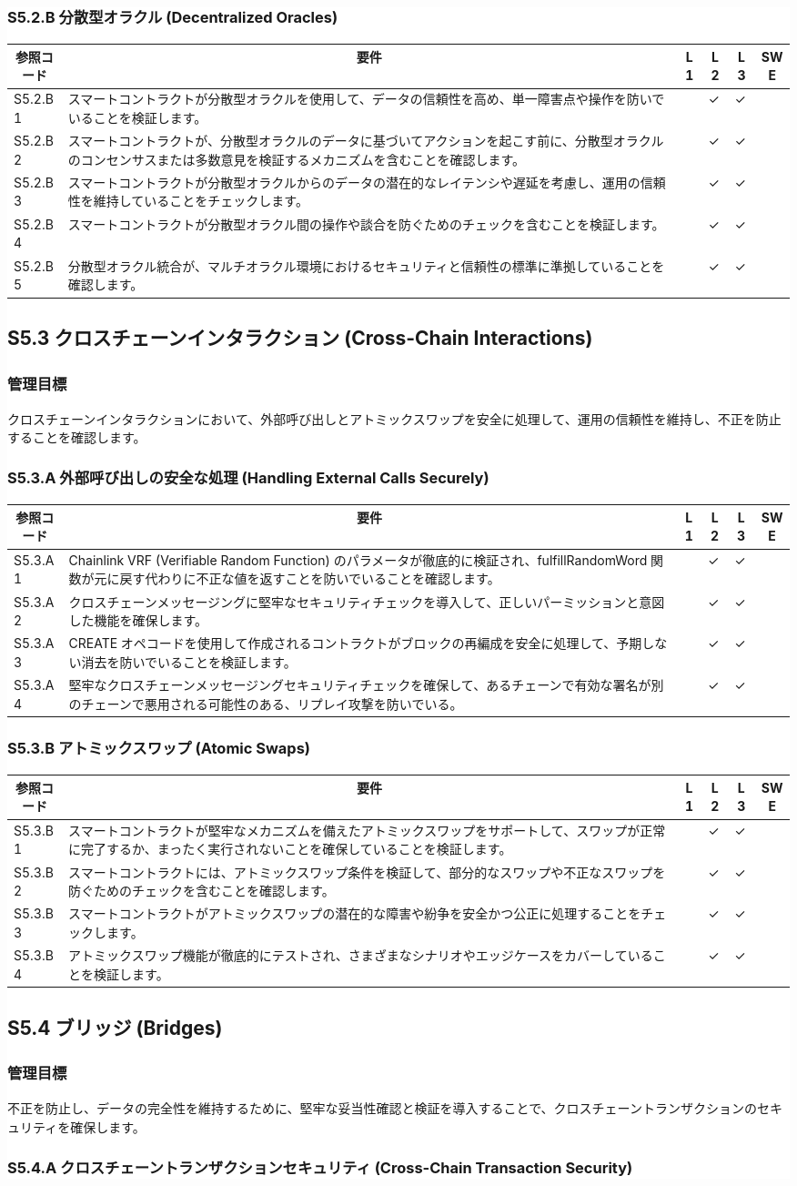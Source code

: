 ### S5.2.B 分散型オラクル (Decentralized Oracles)

| 参照コード   | 要件                                                                        | L1 | L2 | L3 | SWE |
| ------------ | --------------------------------------------------------------------------- | -- | -- | -- | --- |
| S5.2.B1      | スマートコントラクトが分散型オラクルを使用して、データの信頼性を高め、単一障害点や操作を防いでいることを検証します。 |    | ✓  | ✓  |     |
| S5.2.B2      | スマートコントラクトが、分散型オラクルのデータに基づいてアクションを起こす前に、分散型オラクルのコンセンサスまたは多数意見を検証するメカニズムを含むことを確認します。 |    | ✓  | ✓  |     |
| S5.2.B3      | スマートコントラクトが分散型オラクルからのデータの潜在的なレイテンシや遅延を考慮し、運用の信頼性を維持していることをチェックします。 |    | ✓  | ✓  |     |
| S5.2.B4      | スマートコントラクトが分散型オラクル間の操作や談合を防ぐためのチェックを含むことを検証します。 |    | ✓  | ✓  |     |
| S5.2.B5      | 分散型オラクル統合が、マルチオラクル環境におけるセキュリティと信頼性の標準に準拠していることを確認します。 |    | ✓  | ✓  |     |


## S5.3 クロスチェーンインタラクション (Cross-Chain Interactions)

### 管理目標
クロスチェーンインタラクションにおいて、外部呼び出しとアトミックスワップを安全に処理して、運用の信頼性を維持し、不正を防止することを確認します。

### S5.3.A 外部呼び出しの安全な処理 (Handling External Calls Securely)

| 参照コード   | 要件                                                                        | L1 | L2 | L3 | SWE |
| ------------ | --------------------------------------------------------------------------- | -- | -- | -- | --- |
| S5.3.A1      | Chainlink VRF (Verifiable Random Function) のパラメータが徹底的に検証され、fulfillRandomWord 関数が元に戻す代わりに不正な値を返すことを防いでいることを確認します。 |    | ✓  | ✓  |     |
| S5.3.A2      | クロスチェーンメッセージングに堅牢なセキュリティチェックを導入して、正しいパーミッションと意図した機能を確保します。 |    | ✓  | ✓  |     |
| S5.3.A3      | CREATE オペコードを使用して作成されるコントラクトがブロックの再編成を安全に処理して、予期しない消去を防いでいることを検証します。 |    | ✓  | ✓  |     |
| S5.3.A4      | 堅牢なクロスチェーンメッセージングセキュリティチェックを確保して、あるチェーンで有効な署名が別のチェーンで悪用される可能性のある、リプレイ攻撃を防いでいる。 |    | ✓  | ✓  |     |

### S5.3.B アトミックスワップ (Atomic Swaps)

| 参照コード   | 要件                                                                        | L1 | L2 | L3 | SWE |
| ------------ | --------------------------------------------------------------------------- | -- | -- | -- | --- |
| S5.3.B1      | スマートコントラクトが堅牢なメカニズムを備えたアトミックスワップをサポートして、スワップが正常に完了するか、まったく実行されないことを確保していることを検証します。 |    | ✓  | ✓  |     |
| S5.3.B2      | スマートコントラクトには、アトミックスワップ条件を検証して、部分的なスワップや不正なスワップを防ぐためのチェックを含むことを確認します。 |    | ✓  | ✓  |     |
| S5.3.B3      | スマートコントラクトがアトミックスワップの潜在的な障害や紛争を安全かつ公正に処理することをチェックします。 |    | ✓  | ✓  |     |
| S5.3.B4      | アトミックスワップ機能が徹底的にテストされ、さまざまなシナリオやエッジケースをカバーしていることを検証します。 |    | ✓  | ✓  |     |

## S5.4 ブリッジ (Bridges)

### 管理目標
不正を防止し、データの完全性を維持するために、堅牢な妥当性確認と検証を導入することで、クロスチェーントランザクションのセキュリティを確保します。

### S5.4.A クロスチェーントランザクションセキュリティ (Cross-Chain Transaction Security)
